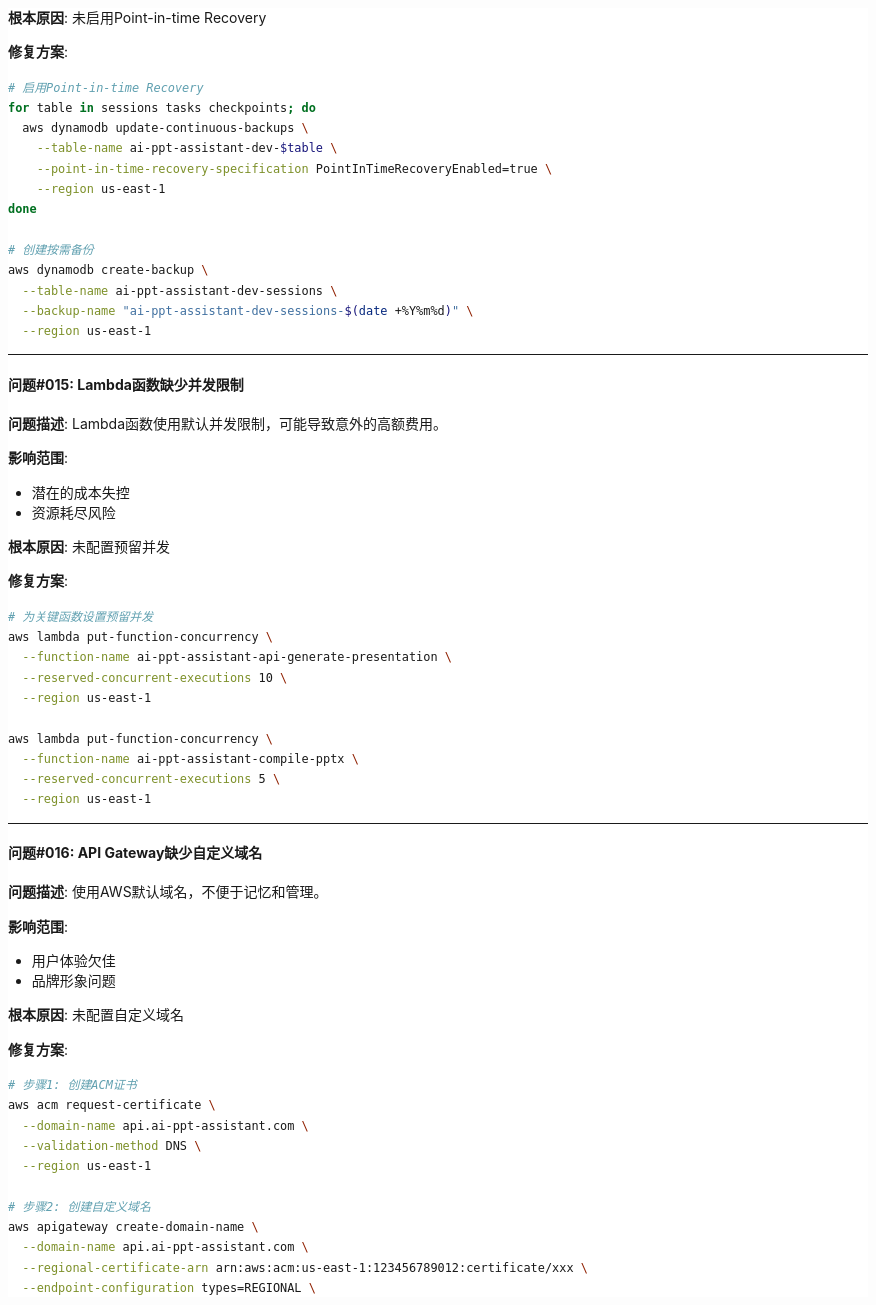 **根本原因**: 未启用Point-in-time Recovery

**修复方案**:
```bash
# 启用Point-in-time Recovery
for table in sessions tasks checkpoints; do
  aws dynamodb update-continuous-backups \
    --table-name ai-ppt-assistant-dev-$table \
    --point-in-time-recovery-specification PointInTimeRecoveryEnabled=true \
    --region us-east-1
done

# 创建按需备份
aws dynamodb create-backup \
  --table-name ai-ppt-assistant-dev-sessions \
  --backup-name "ai-ppt-assistant-dev-sessions-$(date +%Y%m%d)" \
  --region us-east-1
```

---

#### 问题#015: Lambda函数缺少并发限制
**问题描述**: Lambda函数使用默认并发限制，可能导致意外的高额费用。

**影响范围**:
- 潜在的成本失控
- 资源耗尽风险

**根本原因**: 未配置预留并发

**修复方案**:
```bash
# 为关键函数设置预留并发
aws lambda put-function-concurrency \
  --function-name ai-ppt-assistant-api-generate-presentation \
  --reserved-concurrent-executions 10 \
  --region us-east-1

aws lambda put-function-concurrency \
  --function-name ai-ppt-assistant-compile-pptx \
  --reserved-concurrent-executions 5 \
  --region us-east-1
```

---

#### 问题#016: API Gateway缺少自定义域名
**问题描述**: 使用AWS默认域名，不便于记忆和管理。

**影响范围**:
- 用户体验欠佳
- 品牌形象问题

**根本原因**: 未配置自定义域名

**修复方案**:
```bash
# 步骤1: 创建ACM证书
aws acm request-certificate \
  --domain-name api.ai-ppt-assistant.com \
  --validation-method DNS \
  --region us-east-1

# 步骤2: 创建自定义域名
aws apigateway create-domain-name \
  --domain-name api.ai-ppt-assistant.com \
  --regional-certificate-arn arn:aws:acm:us-east-1:123456789012:certificate/xxx \
  --endpoint-configuration types=REGIONAL \
```